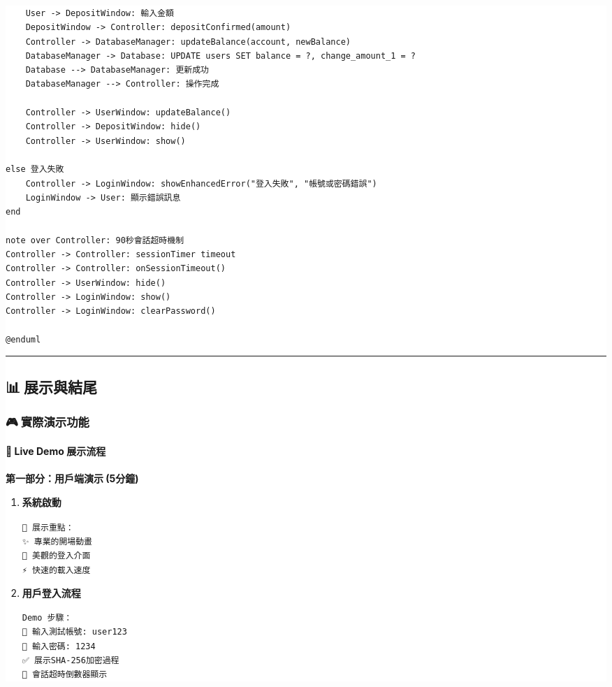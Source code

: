 ```plantuml
    User -> DepositWindow: 輸入金額
    DepositWindow -> Controller: depositConfirmed(amount)
    Controller -> DatabaseManager: updateBalance(account, newBalance)
    DatabaseManager -> Database: UPDATE users SET balance = ?, change_amount_1 = ?
    Database --> DatabaseManager: 更新成功
    DatabaseManager --> Controller: 操作完成
    
    Controller -> UserWindow: updateBalance()
    Controller -> DepositWindow: hide()
    Controller -> UserWindow: show()
    
else 登入失敗
    Controller -> LoginWindow: showEnhancedError("登入失敗", "帳號或密碼錯誤")
    LoginWindow -> User: 顯示錯誤訊息
end

note over Controller: 90秒會話超時機制
Controller -> Controller: sessionTimer timeout
Controller -> Controller: onSessionTimeout()
Controller -> UserWindow: hide()
Controller -> LoginWindow: show()
Controller -> LoginWindow: clearPassword()

@enduml
```

---

## 📊 展示與結尾

### 🎮 實際演示功能

#### **🚀 Live Demo 展示流程**

**第一部分：用戶端演示 (5分鐘)**

1. **系統啟動**
   ```
   📱 展示重點：
   ✨ 專業的開場動畫
   🎨 美觀的登入介面
   ⚡ 快速的載入速度
   ```

2. **用戶登入流程**
   ```
   Demo 步驟：
   👤 輸入測試帳號: user123
   🔐 輸入密碼: 1234
   ✅ 展示SHA-256加密過程
   🔄 會話超時倒數器顯示
   ```
